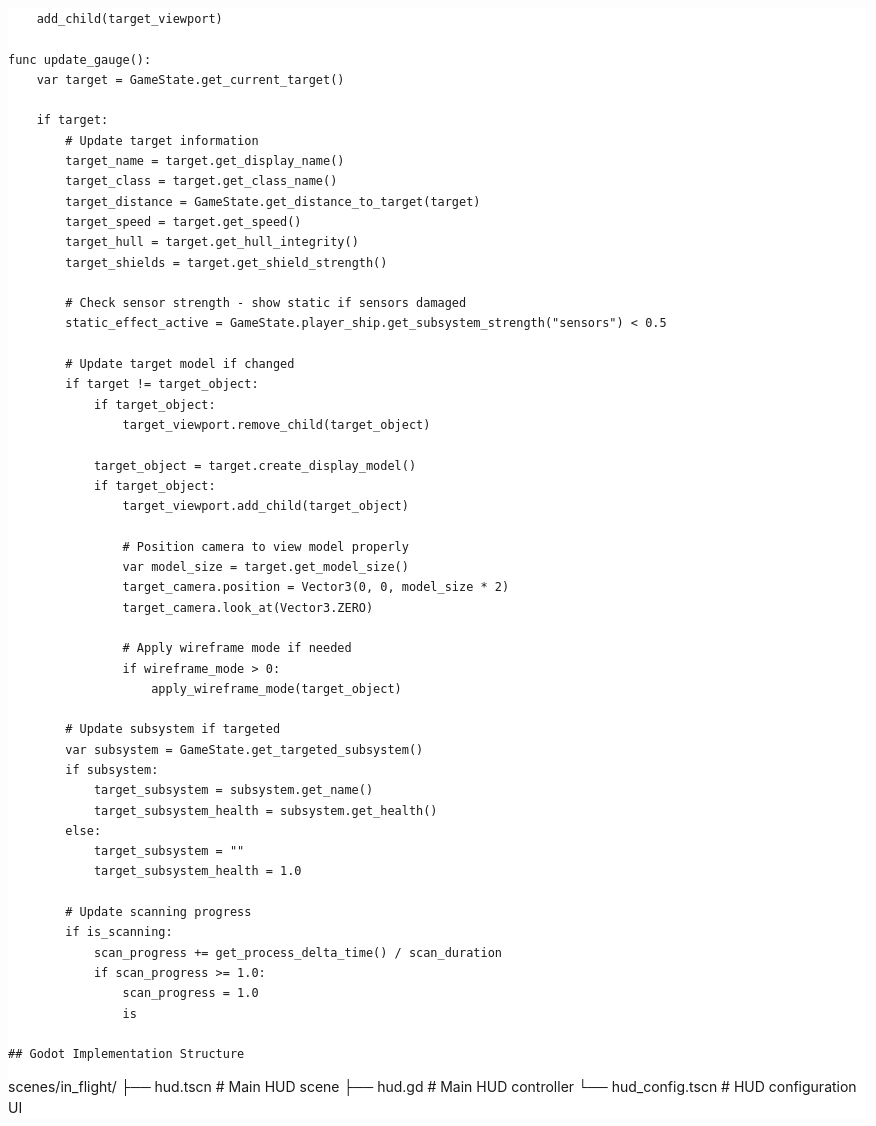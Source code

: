 ```gdscript
    add_child(target_viewport)

func update_gauge():
    var target = GameState.get_current_target()
    
    if target:
        # Update target information
        target_name = target.get_display_name()
        target_class = target.get_class_name()
        target_distance = GameState.get_distance_to_target(target)
        target_speed = target.get_speed()
        target_hull = target.get_hull_integrity()
        target_shields = target.get_shield_strength()
        
        # Check sensor strength - show static if sensors damaged
        static_effect_active = GameState.player_ship.get_subsystem_strength("sensors") < 0.5
        
        # Update target model if changed
        if target != target_object:
            if target_object:
                target_viewport.remove_child(target_object)
            
            target_object = target.create_display_model()
            if target_object:
                target_viewport.add_child(target_object)
                
                # Position camera to view model properly
                var model_size = target.get_model_size()
                target_camera.position = Vector3(0, 0, model_size * 2)
                target_camera.look_at(Vector3.ZERO)
                
                # Apply wireframe mode if needed
                if wireframe_mode > 0:
                    apply_wireframe_mode(target_object)
        
        # Update subsystem if targeted
        var subsystem = GameState.get_targeted_subsystem()
        if subsystem:
            target_subsystem = subsystem.get_name()
            target_subsystem_health = subsystem.get_health()
        else:
            target_subsystem = ""
            target_subsystem_health = 1.0
        
        # Update scanning progress
        if is_scanning:
            scan_progress += get_process_delta_time() / scan_duration
            if scan_progress >= 1.0:
                scan_progress = 1.0
                is

## Godot Implementation Structure

```
scenes/in_flight/
├── hud.tscn                  # Main HUD scene
├── hud.gd                    # Main HUD controller
└── hud_config.tscn           # HUD configuration UI
